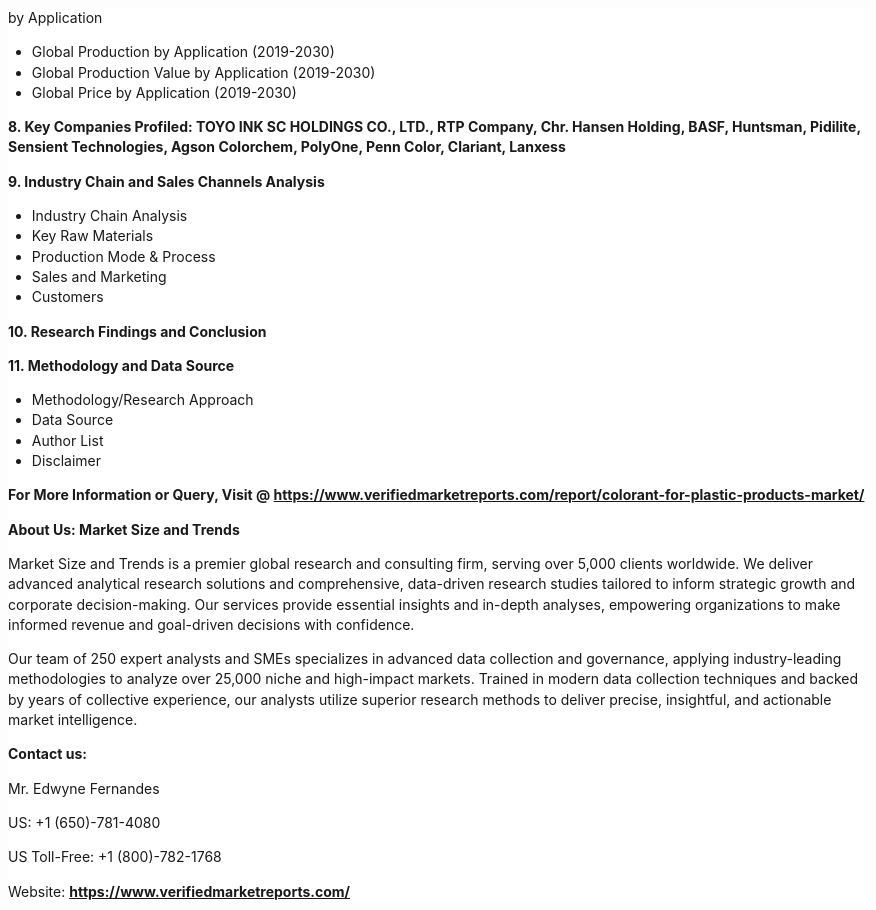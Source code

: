 by Application</strong></p><ul><li>Global Production by Application (2019-2030)</li><li>Global Production Value by Application (2019-2030)</li><li>Global Price by Application (2019-2030)</li></ul><p><strong>8. Key Companies Profiled: TOYO INK SC HOLDINGS CO., LTD., RTP Company, Chr. Hansen Holding, BASF, Huntsman, Pidilite, Sensient Technologies, Agson Colorchem, PolyOne, Penn Color, Clariant, Lanxess</strong></p><p><strong>9. Industry Chain and Sales Channels Analysis</strong></p><ul><li>Industry Chain Analysis</li><li>Key Raw Materials</li><li>Production Mode &amp; Process</li><li>Sales and Marketing</li><li>Customers</li></ul><p><strong>10. Research Findings and Conclusion</strong></p><p><strong>11. Methodology and Data Source</strong></p><ul><li>Methodology/Research Approach</li><li>Data Source</li><li>Author List</li><li>Disclaimer</li></ul></p><p><strong>For More Information or Query, Visit @ <a href="https://www.verifiedmarketreports.com/report/colorant-for-plastic-products-market/">https://www.verifiedmarketreports.com/report/colorant-for-plastic-products-market/</a></strong></p><p><strong>About Us: Market Size and Trends</strong></p><p>Market Size and Trends is a premier global research and consulting firm, serving over 5,000 clients worldwide. We deliver advanced analytical research solutions and comprehensive, data-driven research studies tailored to inform strategic growth and corporate decision-making. Our services provide essential insights and in-depth analyses, empowering organizations to make informed revenue and goal-driven decisions with confidence.</p><p>Our team of 250 expert analysts and SMEs specializes in advanced data collection and governance, applying industry-leading methodologies to analyze over 25,000 niche and high-impact markets. Trained in modern data collection techniques and backed by years of collective experience, our analysts utilize superior research methods to deliver precise, insightful, and actionable market intelligence.</p><p><strong>Contact us:</strong></p><p>Mr. Edwyne Fernandes</p><p>US: +1 (650)-781-4080</p><p>US Toll-Free: +1 (800)-782-1768</p><p>Website: <strong><a href="https://www.verifiedmarketreports.com/">https://www.verifiedmarketreports.com/</a></strong></p>
